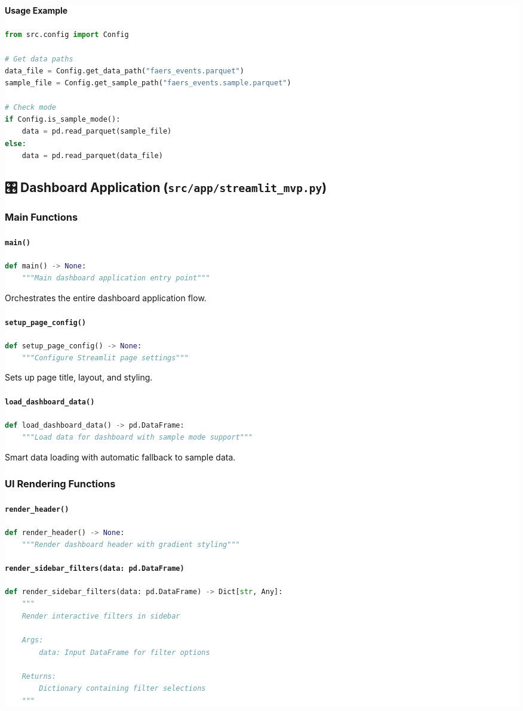 #### **Usage Example**

```python
from src.config import Config

# Get data paths
data_file = Config.get_data_path("faers_events.parquet")
sample_file = Config.get_sample_path("faers_events.sample.parquet")

# Check mode
if Config.is_sample_mode():
    data = pd.read_parquet(sample_file)
else:
    data = pd.read_parquet(data_file)
```

## 🎛️ Dashboard Application (`src/app/streamlit_mvp.py`)

### **Main Functions**

#### **`main()`**
```python
def main() -> None:
    """Main dashboard application entry point"""
```
Orchestrates the entire dashboard application flow.

#### **`setup_page_config()`**
```python
def setup_page_config() -> None:
    """Configure Streamlit page settings"""
```
Sets up page title, layout, and styling.

#### **`load_dashboard_data()`**
```python
def load_dashboard_data() -> pd.DataFrame:
    """Load data for dashboard with sample mode support"""
```
Smart data loading with automatic fallback to sample data.

### **UI Rendering Functions**

#### **`render_header()`**
```python
def render_header() -> None:
    """Render dashboard header with gradient styling"""
```

#### **`render_sidebar_filters(data: pd.DataFrame)`**
```python
def render_sidebar_filters(data: pd.DataFrame) -> Dict[str, Any]:
    """
    Render interactive filters in sidebar
    
    Args:
        data: Input DataFrame for filter options
        
    Returns:
        Dictionary containing filter selections
    """
```
